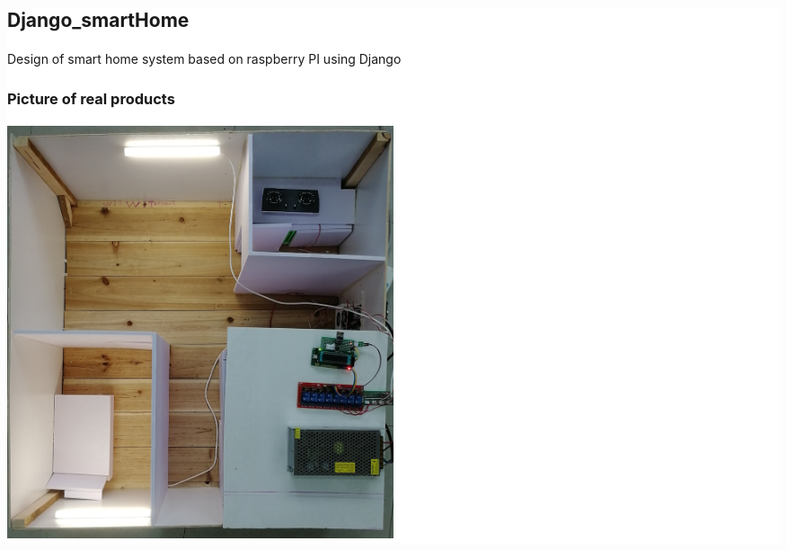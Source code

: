 ## Django_smartHome

Design of smart home system based on raspberry PI using Django  

### Picture of real products  
<img src="https://github.com/BingooYang/Django_smartHome/blob/master/%E5%AE%9E%E7%89%A9%E5%9B%BE.jpg" width="50%">  
